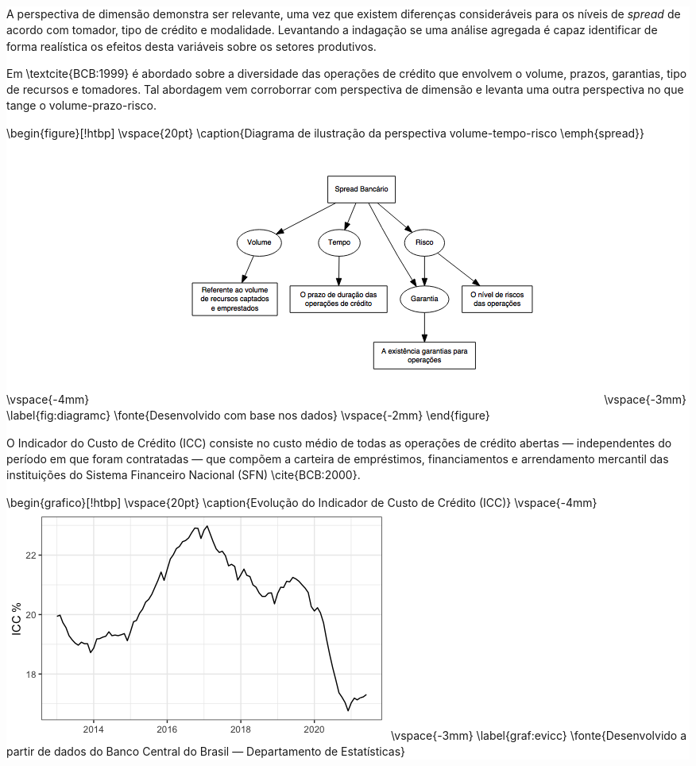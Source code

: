 A perspectiva de dimensão demonstra ser relevante, uma vez que existem diferenças consideráveis para os níveis de *spread* de acordo com tomador, tipo de crédito e modalidade. Levantando a indagação se uma análise agregada é capaz identificar de forma realística os efeitos desta variáveis sobre os setores produtivos.

Em \textcite{BCB:1999} é abordado sobre a diversidade das operações de crédito que envolvem o volume, prazos, garantias, tipo de recursos e tomadores. Tal abordagem vem corroborrar com perspectiva de dimensão e levanta uma outra perspectiva no que tange o volume-prazo-risco.

\begin{figure}[!htbp]
\vspace{20pt}
\caption{Diagrama de ilustração da perspectiva volume-tempo-risco  \emph{spread}}
\vspace{-4mm}
![](12-exportedfigures/diagram.spread.vol.tem,ris-1.png)
\vspace{-3mm}
\label{fig:diagramc}
\fonte{Desenvolvido com base nos dados}
\vspace{-2mm}
\end{figure}

O Indicador do Custo de Crédito (ICC) consiste no custo médio de todas as operações de crédito abertas — independentes do período em que foram contratadas — que compõem a carteira de empréstimos, financiamentos e arrendamento mercantil das instituições do Sistema Financeiro Nacional (SFN) \cite{BCB:2000}.

\begin{grafico}[!htbp]
\vspace{20pt}
\caption{Evolução do Indicador de Custo de Crédito (ICC)}
\vspace{-4mm}
![](12-exportedfigures/ICC-1.png)
\vspace{-3mm}
\label{graf:evicc}
\fonte{Desenvolvido a partir de dados do Banco Central do Brasil — Departamento de Estatísticas}